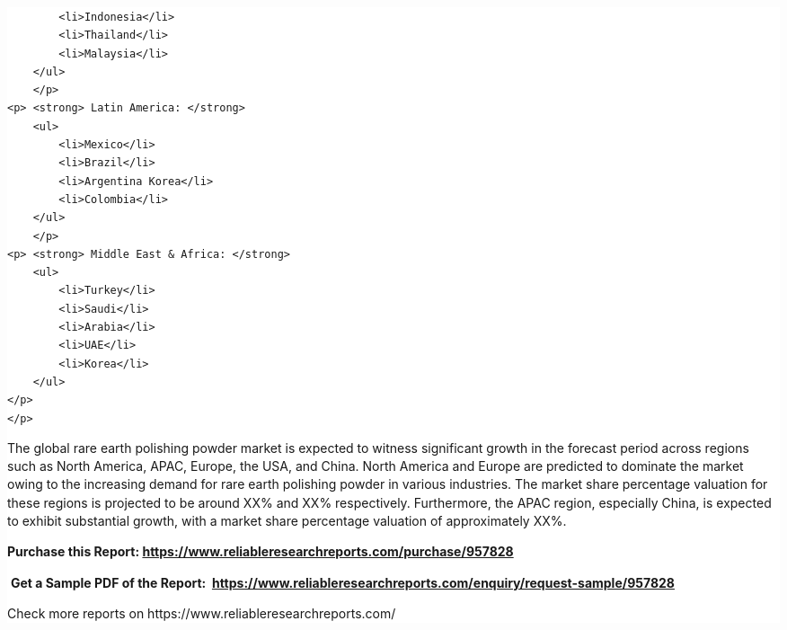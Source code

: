             <li>Indonesia</li>
            <li>Thailand</li>
            <li>Malaysia</li>
        </ul>
        </p> 
    <p> <strong> Latin America: </strong>
        <ul>
            <li>Mexico</li>
            <li>Brazil</li>
            <li>Argentina Korea</li>
            <li>Colombia</li>
        </ul>
        </p> 
    <p> <strong> Middle East & Africa: </strong>
        <ul>
            <li>Turkey</li>
            <li>Saudi</li>
            <li>Arabia</li>
            <li>UAE</li>
            <li>Korea</li>
        </ul>
    </p>
    </p>
<p><p>The global rare earth polishing powder market is expected to witness significant growth in the forecast period across regions such as North America, APAC, Europe, the USA, and China. North America and Europe are predicted to dominate the market owing to the increasing demand for rare earth polishing powder in various industries. The market share percentage valuation for these regions is projected to be around XX% and XX% respectively. Furthermore, the APAC region, especially China, is expected to exhibit substantial growth, with a market share percentage valuation of approximately XX%.</p></p>
<p><strong>Purchase this Report: <a href="https://www.reliableresearchreports.com/purchase/957828">https://www.reliableresearchreports.com/purchase/957828</a></strong></p>
<p>&nbsp;<strong>Get a Sample PDF of the Report:&nbsp;&nbsp;<a href="https://www.reliableresearchreports.com/enquiry/request-sample/957828">https://www.reliableresearchreports.com/enquiry/request-sample/957828</a></strong></p>
<p><strong></strong></p>
<p>Check more reports on https://www.reliableresearchreports.com/</p>